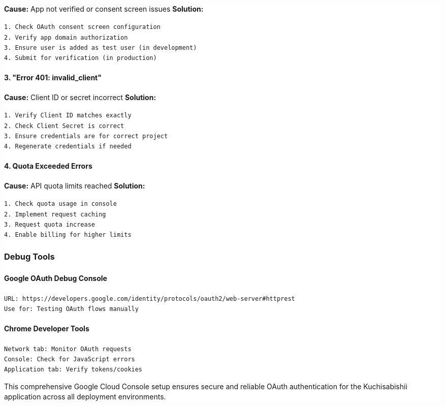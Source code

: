 **Cause:** App not verified or consent screen issues
**Solution:**
```
1. Check OAuth consent screen configuration
2. Verify app domain authorization
3. Ensure user is added as test user (in development)
4. Submit for verification (in production)
```

#### 3. "Error 401: invalid_client"

**Cause:** Client ID or secret incorrect
**Solution:**
```
1. Verify Client ID matches exactly
2. Check Client Secret is correct
3. Ensure credentials are for correct project
4. Regenerate credentials if needed
```

#### 4. Quota Exceeded Errors

**Cause:** API quota limits reached
**Solution:**
```
1. Check quota usage in console
2. Implement request caching
3. Request quota increase
4. Enable billing for higher limits
```

### Debug Tools

#### Google OAuth Debug Console
```
URL: https://developers.google.com/identity/protocols/oauth2/web-server#httprest
Use for: Testing OAuth flows manually
```

#### Chrome Developer Tools
```
Network tab: Monitor OAuth requests
Console: Check for JavaScript errors
Application tab: Verify tokens/cookies
```

This comprehensive Google Cloud Console setup ensures secure and reliable OAuth authentication for the Kuchisabishii application across all deployment environments.